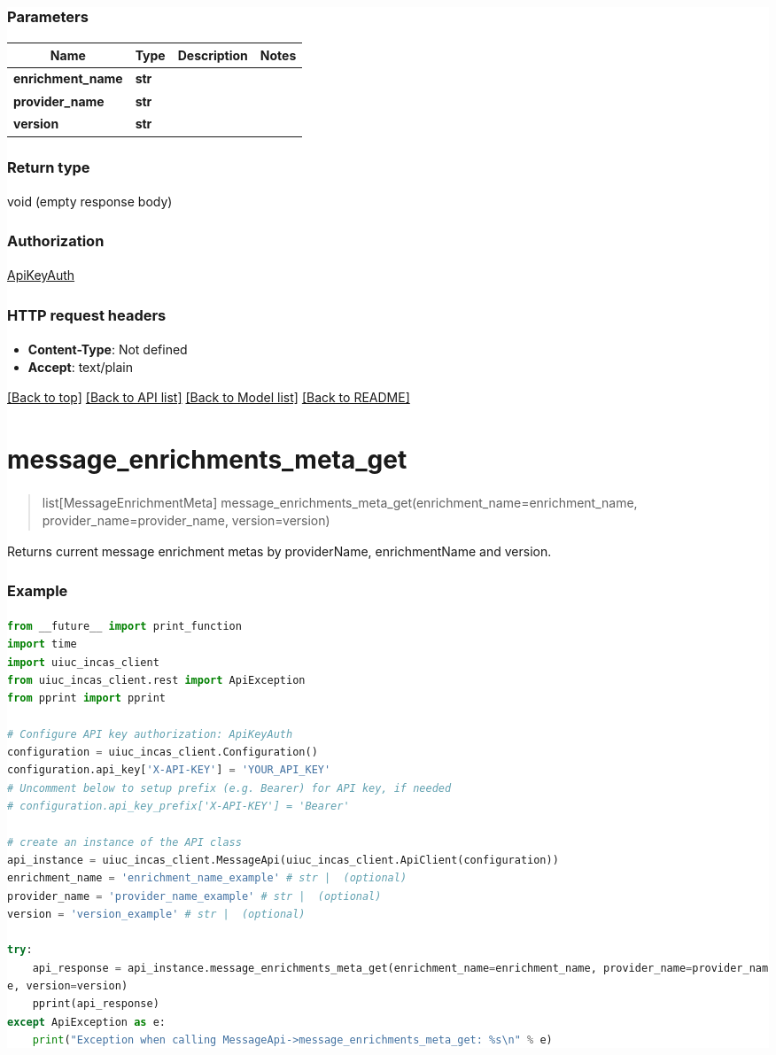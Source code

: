 ### Parameters

Name | Type | Description  | Notes
------------- | ------------- | ------------- | -------------
 **enrichment_name** | **str**|  | 
 **provider_name** | **str**|  | 
 **version** | **str**|  | 

### Return type

void (empty response body)

### Authorization

[ApiKeyAuth](../README.md#ApiKeyAuth)

### HTTP request headers

 - **Content-Type**: Not defined
 - **Accept**: text/plain

[[Back to top]](#) [[Back to API list]](../README.md#documentation-for-api-endpoints) [[Back to Model list]](../README.md#documentation-for-models) [[Back to README]](../README.md)

# **message_enrichments_meta_get**
> list[MessageEnrichmentMeta] message_enrichments_meta_get(enrichment_name=enrichment_name, provider_name=provider_name, version=version)



Returns current message enrichment metas by providerName, enrichmentName and version.

### Example
```python
from __future__ import print_function
import time
import uiuc_incas_client
from uiuc_incas_client.rest import ApiException
from pprint import pprint

# Configure API key authorization: ApiKeyAuth
configuration = uiuc_incas_client.Configuration()
configuration.api_key['X-API-KEY'] = 'YOUR_API_KEY'
# Uncomment below to setup prefix (e.g. Bearer) for API key, if needed
# configuration.api_key_prefix['X-API-KEY'] = 'Bearer'

# create an instance of the API class
api_instance = uiuc_incas_client.MessageApi(uiuc_incas_client.ApiClient(configuration))
enrichment_name = 'enrichment_name_example' # str |  (optional)
provider_name = 'provider_name_example' # str |  (optional)
version = 'version_example' # str |  (optional)

try:
    api_response = api_instance.message_enrichments_meta_get(enrichment_name=enrichment_name, provider_name=provider_name, version=version)
    pprint(api_response)
except ApiException as e:
    print("Exception when calling MessageApi->message_enrichments_meta_get: %s\n" % e)
```
